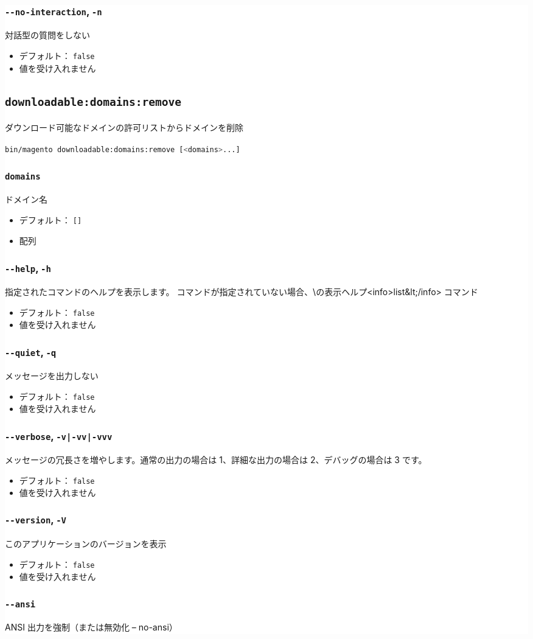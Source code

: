 ### `--no-interaction`, `-n`

対話型の質問をしない

- デフォルト： `false`
- 値を受け入れません


## `downloadable:domains:remove`

ダウンロード可能なドメインの許可リストからドメインを削除

```bash
bin/magento downloadable:domains:remove [<domains>...]
```


### `domains`

ドメイン名

- デフォルト： `[]`

- 配列

### `--help`, `-h`

指定されたコマンドのヘルプを表示します。 コマンドが指定されていない場合、\の表示ヘルプ&lt;info>list\&lt;/info> コマンド

- デフォルト： `false`
- 値を受け入れません

### `--quiet`, `-q`

メッセージを出力しない

- デフォルト： `false`
- 値を受け入れません

### `--verbose`, `-v|-vv|-vvv`

メッセージの冗長さを増やします。通常の出力の場合は 1、詳細な出力の場合は 2、デバッグの場合は 3 です。

- デフォルト： `false`
- 値を受け入れません

### `--version`, `-V`

このアプリケーションのバージョンを表示

- デフォルト： `false`
- 値を受け入れません

### `--ansi`

ANSI 出力を強制（または無効化 – no-ansi）
